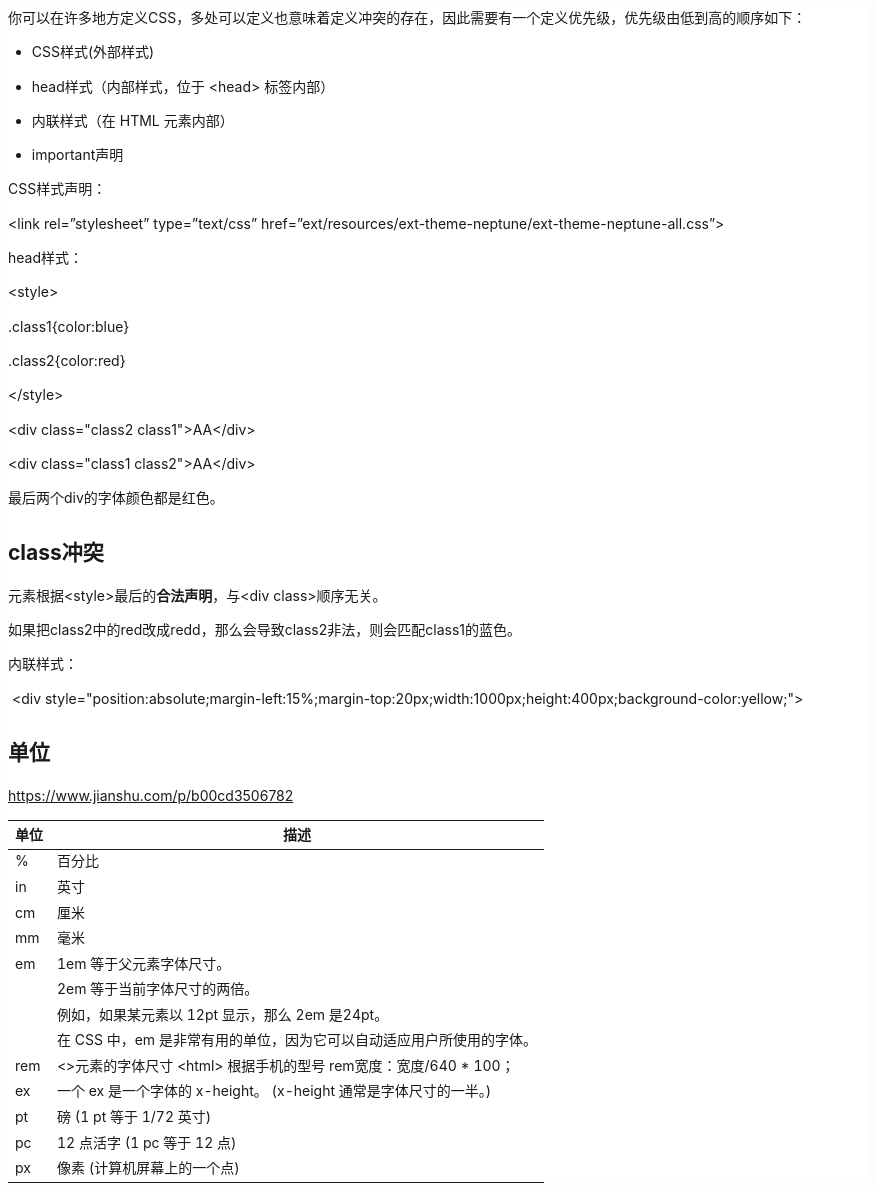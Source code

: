 你可以在许多地方定义CSS，多处可以定义也意味着定义冲突的存在，因此需要有一个定义优先级，优先级由低到高的顺序如下：

-   CSS样式(外部样式)

-   head样式（内部样式，位于 \<head\> 标签内部）

-   内联样式（在 HTML 元素内部）

-   important声明

CSS样式声明：

\<link rel=”stylesheet” type=”text/css”
href=”ext/resources/ext-theme-neptune/ext-theme-neptune-all.css”\>

head样式：

\<style\>

.class1{color:blue}

.class2{color:red}

\</style\>

\<div class="class2 class1"\>AA\</div\>

\<div class="class1 class2"\>AA\</div\>

最后两个div的字体颜色都是红色。

class冲突
---------

元素根据\<style\>最后的**合法声明**，与\<div class\>顺序无关。

如果把class2中的red改成redd，那么会导致class2非法，则会匹配class1的蓝色。

内联样式：

 \<div style="position:absolute;margin-left:15%;margin-top:20px;width:1000px;height:400px;background-color:yellow;"\>

单位
----

<https://www.jianshu.com/p/b00cd3506782>

| 单位 | 描述                                                                                                                                                                    |
|------|-------------------------------------------------------------------------------------------------------------------------------------------------------------------------|
| %    | 百分比                                                                                                                                                                  |
| in   | 英寸                                                                                                                                                                    |
| cm   | 厘米                                                                                                                                                                    |
| mm   | 毫米                                                                                                                                                                    |
| em   | 1em 等于父元素字体尺寸。                                                                                                                                                |
|      | 2em 等于当前字体尺寸的两倍。                                                                                                                                            |
|      | 例如，如果某元素以 12pt 显示，那么 2em 是24pt。                                                                                                                         |
|      | 在 CSS 中，em 是非常有用的单位，因为它可以自动适应用户所使用的字体。                                                                                                    |
| rem  | \<\>元素的字体尺寸 \<html\> 根据手机的型号 rem宽度：宽度/640 \* 100；                                                                                                   |
| ex   | 一个 ex 是一个字体的 x-height。 (x-height 通常是字体尺寸的一半。)                                                                                                       |
| pt   | 磅 (1 pt 等于 1/72 英寸)                                                                                                                                                |
| pc   | 12 点活字 (1 pc 等于 12 点)                                                                                                                                             |
| px   | 像素 (计算机屏幕上的一个点)                                                                                                                                             |
